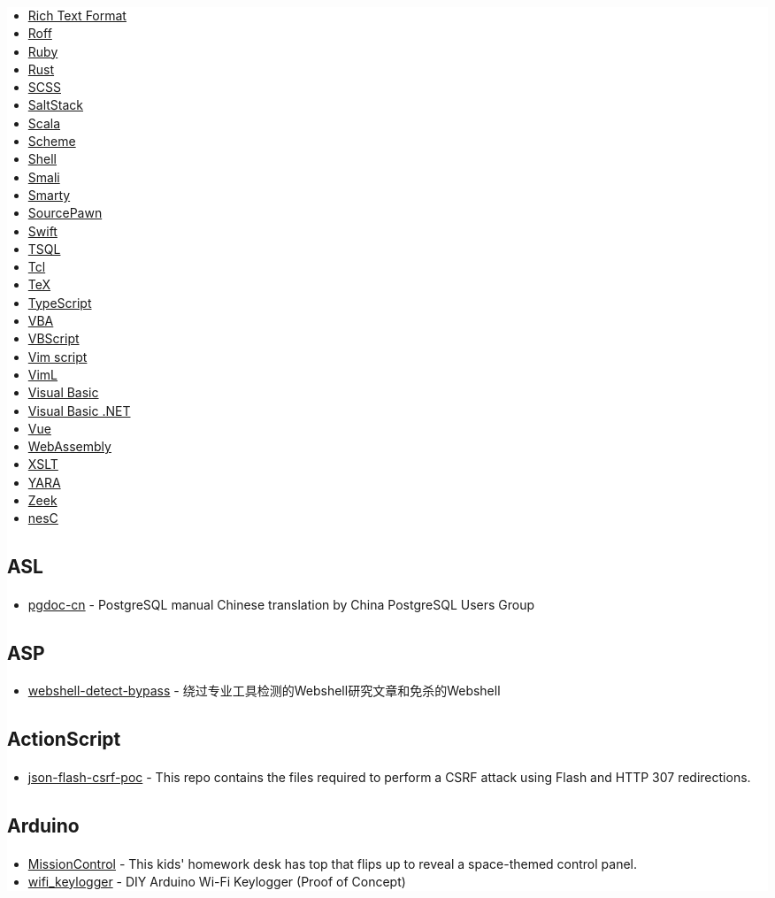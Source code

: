   - [Rich Text Format](#rich-text-format)
  - [Roff](#roff)
  - [Ruby](#ruby)
  - [Rust](#rust)
  - [SCSS](#scss)
  - [SaltStack](#saltstack)
  - [Scala](#scala)
  - [Scheme](#scheme)
  - [Shell](#shell)
  - [Smali](#smali)
  - [Smarty](#smarty)
  - [SourcePawn](#sourcepawn)
  - [Swift](#swift)
  - [TSQL](#tsql)
  - [Tcl](#tcl)
  - [TeX](#tex)
  - [TypeScript](#typescript)
  - [VBA](#vba)
  - [VBScript](#vbscript)
  - [Vim script](#vim-script)
  - [VimL](#viml)
  - [Visual Basic](#visual-basic)
  - [Visual Basic .NET](#visual-basic-.net)
  - [Vue](#vue)
  - [WebAssembly](#webassembly)
  - [XSLT](#xslt)
  - [YARA](#yara)
  - [Zeek](#zeek)
  - [nesC](#nesc)

## ASL 

- [pgdoc-cn](https://github.com/postgres-cn/pgdoc-cn) - PostgreSQL manual Chinese translation by China PostgreSQL Users Group

## ASP 

- [webshell-detect-bypass](https://github.com/LandGrey/webshell-detect-bypass) - 绕过专业工具检测的Webshell研究文章和免杀的Webshell

## ActionScript 

- [json-flash-csrf-poc](https://github.com/appsecco/json-flash-csrf-poc) - This repo contains the files required to perform a CSRF attack using Flash and HTTP 307 redirections.

## Arduino 

- [MissionControl](https://github.com/UnicycleDumpTruck/MissionControl) - This kids' homework desk has top that flips up to reveal a space-themed control panel.
- [wifi_keylogger](https://github.com/spacehuhn/wifi_keylogger) - DIY Arduino Wi-Fi Keylogger (Proof of Concept)
